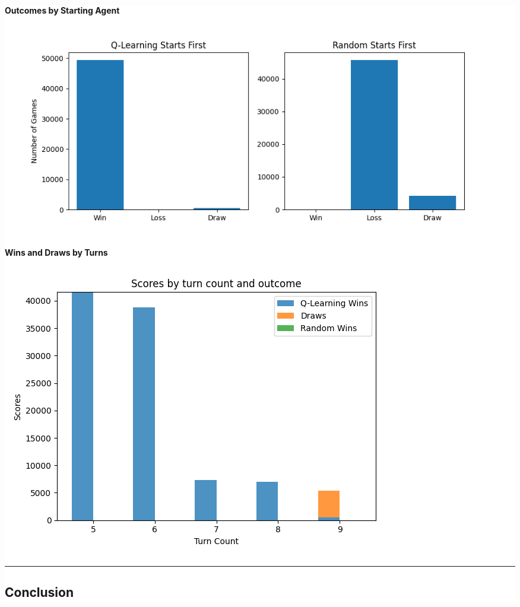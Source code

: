#### Outcomes by Starting Agent
![Outcomes by Starting Agent](../lab10/outcomes_by_starting_agent_ql_rn.png)

#### Wins and Draws by Turns
![Wins and Draws by Turns](../lab10/wins_draws_by_turns_ql_rn.png)

---

## Conclusion
